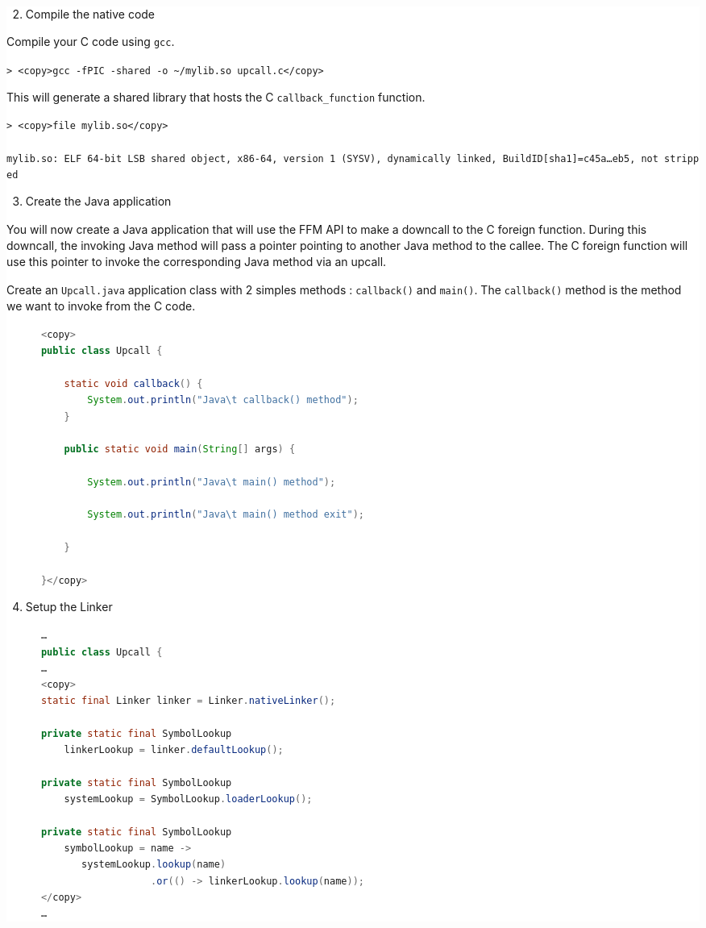 2. Compile the native code

Compile your C code using `gcc`.

```text
> <copy>gcc -fPIC -shared -o ~/mylib.so upcall.c</copy>
```

This will generate a shared library that hosts the C `callback_function` function.

```text 
> <copy>file mylib.so</copy>

mylib.so: ELF 64-bit LSB shared object, x86-64, version 1 (SYSV), dynamically linked, BuildID[sha1]=c45a…eb5, not stripped
```

3. Create the Java application

You will now create a Java application that will use the FFM API to make a downcall to the C foreign function. During this downcall, the invoking Java method will pass a pointer pointing to another Java method to the callee. The C foreign function will use this pointer to invoke the corresponding Java method via an upcall. 

Create an `Upcall.java` application class with 2 simples methods : `callback()` and `main()`. The `callback()` method is the method we want to invoke from the C code.

```java
      <copy>
      public class Upcall {

          static void callback() {
              System.out.println("Java\t callback() method");
          }

          public static void main(String[] args) {

              System.out.println("Java\t main() method");

              System.out.println("Java\t main() method exit");

          }

      }</copy>
```

4. Setup the Linker


```java
      …
      public class Upcall {
      …
      <copy>
      static final Linker linker = Linker.nativeLinker();

      private static final SymbolLookup
          linkerLookup = linker.defaultLookup();

      private static final SymbolLookup
          systemLookup = SymbolLookup.loaderLookup();

      private static final SymbolLookup
          symbolLookup = name ->
             systemLookup.lookup(name)
                         .or(() -> linkerLookup.lookup(name));
      </copy>
      …
```
